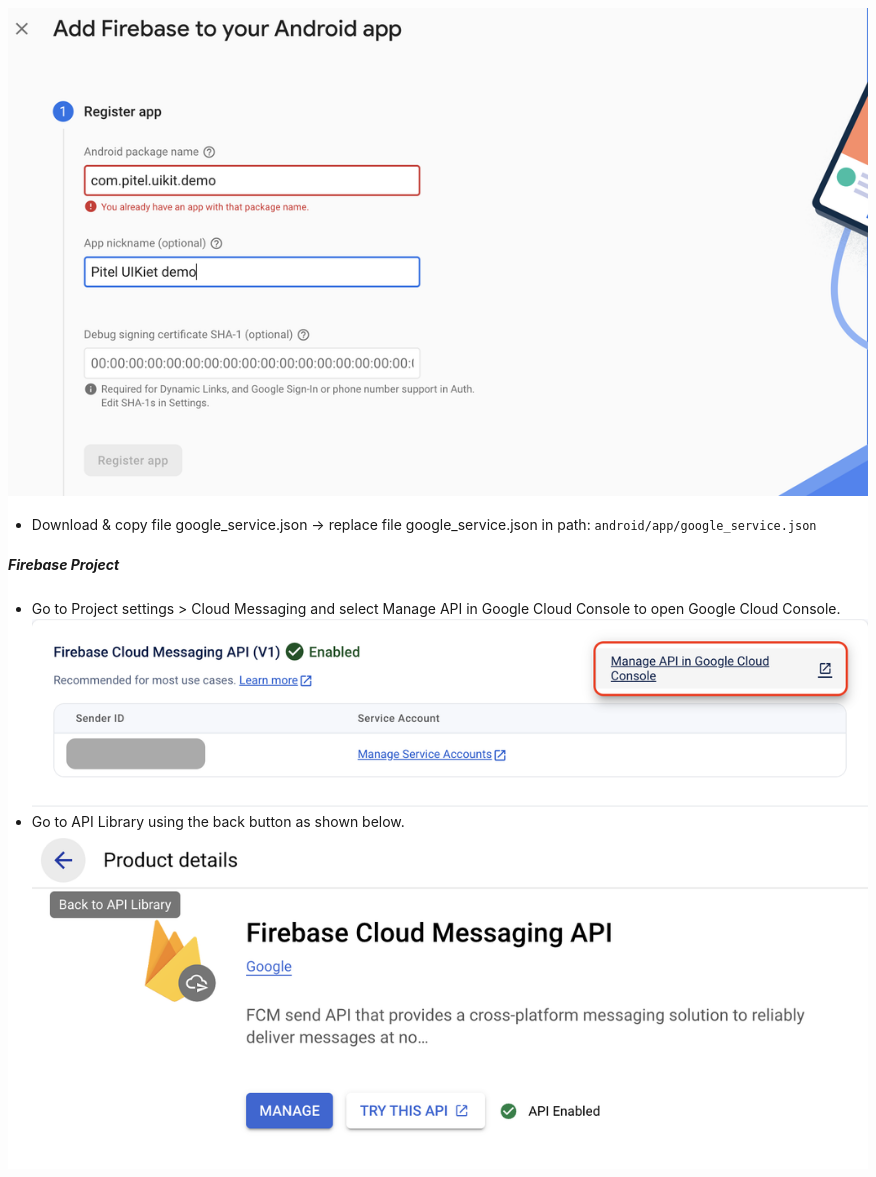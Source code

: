   ![push_img_4](../src/assets/push_img/push_img_4.png)
- Download & copy file google_service.json -> replace file google_service.json in path: `android/app/google_service.json`

##### Firebase Project

- Go to Project settings > Cloud Messaging and select Manage API in Google Cloud Console to open Google Cloud Console.
  ![fcm1](../src/assets/push_img/fcm1.png)
- Go to API Library using the back button as shown below.
  ![fcm2](../src/assets/push_img/fcm2.png)